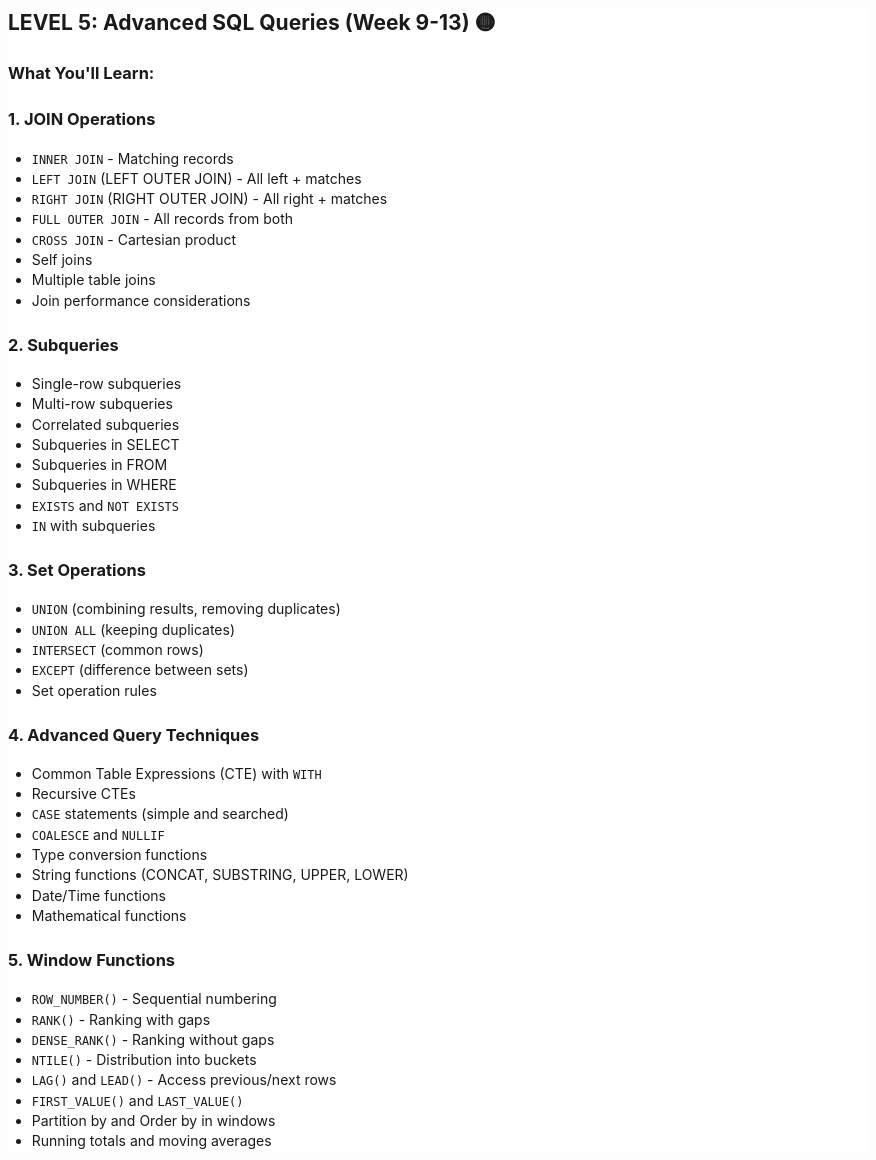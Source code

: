 ## **LEVEL 5: Advanced SQL Queries** (Week 9-13) 🟡

### **What You'll Learn:**

### 1. **JOIN Operations**
- `INNER JOIN` - Matching records
- `LEFT JOIN` (LEFT OUTER JOIN) - All left + matches
- `RIGHT JOIN` (RIGHT OUTER JOIN) - All right + matches
- `FULL OUTER JOIN` - All records from both
- `CROSS JOIN` - Cartesian product
- Self joins
- Multiple table joins
- Join performance considerations

### 2. **Subqueries**
- Single-row subqueries
- Multi-row subqueries
- Correlated subqueries
- Subqueries in SELECT
- Subqueries in FROM
- Subqueries in WHERE
- `EXISTS` and `NOT EXISTS`
- `IN` with subqueries

### 3. **Set Operations**
- `UNION` (combining results, removing duplicates)
- `UNION ALL` (keeping duplicates)
- `INTERSECT` (common rows)
- `EXCEPT` (difference between sets)
- Set operation rules

### 4. **Advanced Query Techniques**
- Common Table Expressions (CTE) with `WITH`
- Recursive CTEs
- `CASE` statements (simple and searched)
- `COALESCE` and `NULLIF`
- Type conversion functions
- String functions (CONCAT, SUBSTRING, UPPER, LOWER)
- Date/Time functions
- Mathematical functions

### 5. **Window Functions**
- `ROW_NUMBER()` - Sequential numbering
- `RANK()` - Ranking with gaps
- `DENSE_RANK()` - Ranking without gaps
- `NTILE()` - Distribution into buckets
- `LAG()` and `LEAD()` - Access previous/next rows
- `FIRST_VALUE()` and `LAST_VALUE()`
- Partition by and Order by in windows
- Running totals and moving averages
